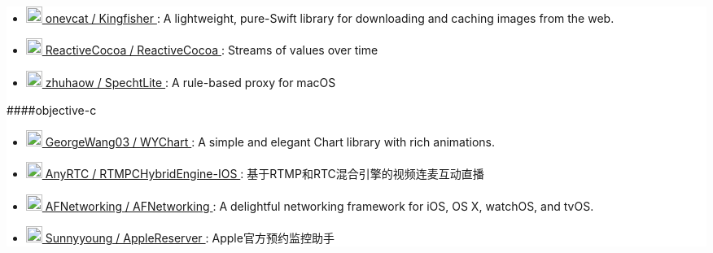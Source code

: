 * <img src='https://avatars1.githubusercontent.com/u/1019875?v=3&s=40' height='20' width='20'>[
      onevcat
      /
      Kingfisher
](https://github.com/onevcat/Kingfisher): 
      A lightweight, pure-Swift library for downloading and caching images from the web.
    
* <img src='https://avatars1.githubusercontent.com/u/432536?v=3&s=40' height='20' width='20'>[
      ReactiveCocoa
      /
      ReactiveCocoa
](https://github.com/ReactiveCocoa/ReactiveCocoa): 
      Streams of values over time
    
* <img src='https://avatars1.githubusercontent.com/u/1287724?v=3&s=40' height='20' width='20'>[
      zhuhaow
      /
      SpechtLite
](https://github.com/zhuhaow/SpechtLite): 
      A rule-based proxy for macOS
    

####objective-c
* <img src='https://avatars3.githubusercontent.com/u/22184267?v=3&s=40' height='20' width='20'>[
      GeorgeWang03
      /
      WYChart
](https://github.com/GeorgeWang03/WYChart): 
      A simple and elegant Chart library with rich animations.
    
* <img src='https://avatars0.githubusercontent.com/u/4995789?v=3&s=40' height='20' width='20'>[
      AnyRTC
      /
      RTMPCHybridEngine-IOS
](https://github.com/AnyRTC/RTMPCHybridEngine-IOS): 
      基于RTMP和RTC混合引擎的视频连麦互动直播
    
* <img src='https://avatars3.githubusercontent.com/u/7659?v=3&s=40' height='20' width='20'>[
      AFNetworking
      /
      AFNetworking
](https://github.com/AFNetworking/AFNetworking): 
      A delightful networking framework for iOS, OS X, watchOS, and tvOS.
    
* <img src='https://avatars2.githubusercontent.com/u/5926284?v=3&s=40' height='20' width='20'>[
      Sunnyyoung
      /
      AppleReserver
](https://github.com/Sunnyyoung/AppleReserver): 
      Apple官方预约监控助手
    